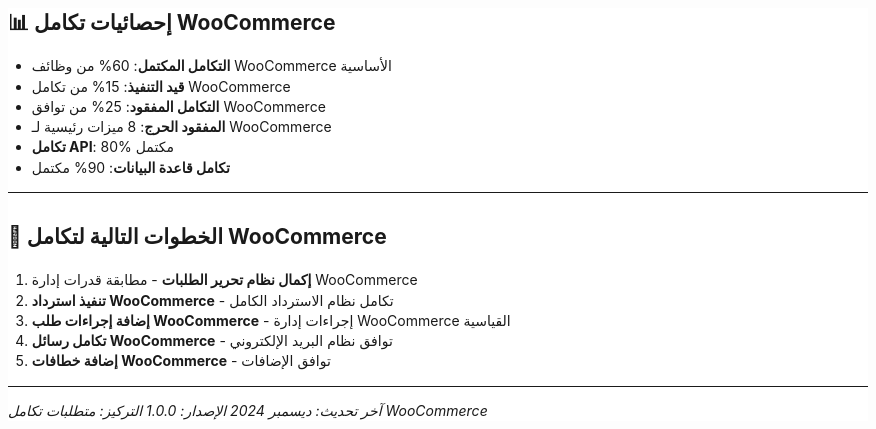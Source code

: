 
## 📊 **إحصائيات تكامل WooCommerce**

- **التكامل المكتمل**: 60% من وظائف WooCommerce الأساسية
- **قيد التنفيذ**: 15% من تكامل WooCommerce
- **التكامل المفقود**: 25% من توافق WooCommerce
- **المفقود الحرج**: 8 ميزات رئيسية لـ WooCommerce
- **تكامل API**: 80% مكتمل
- **تكامل قاعدة البيانات**: 90% مكتمل

---

## 🚀 **الخطوات التالية لتكامل WooCommerce**

1. **إكمال نظام تحرير الطلبات** - مطابقة قدرات إدارة WooCommerce
2. **تنفيذ استرداد WooCommerce** - تكامل نظام الاسترداد الكامل
3. **إضافة إجراءات طلب WooCommerce** - إجراءات إدارة WooCommerce القياسية
4. **تكامل رسائل WooCommerce** - توافق نظام البريد الإلكتروني
5. **إضافة خطافات WooCommerce** - توافق الإضافات

---

*آخر تحديث: ديسمبر 2024*
*الإصدار: 1.0.0*
*التركيز: متطلبات تكامل WooCommerce* 